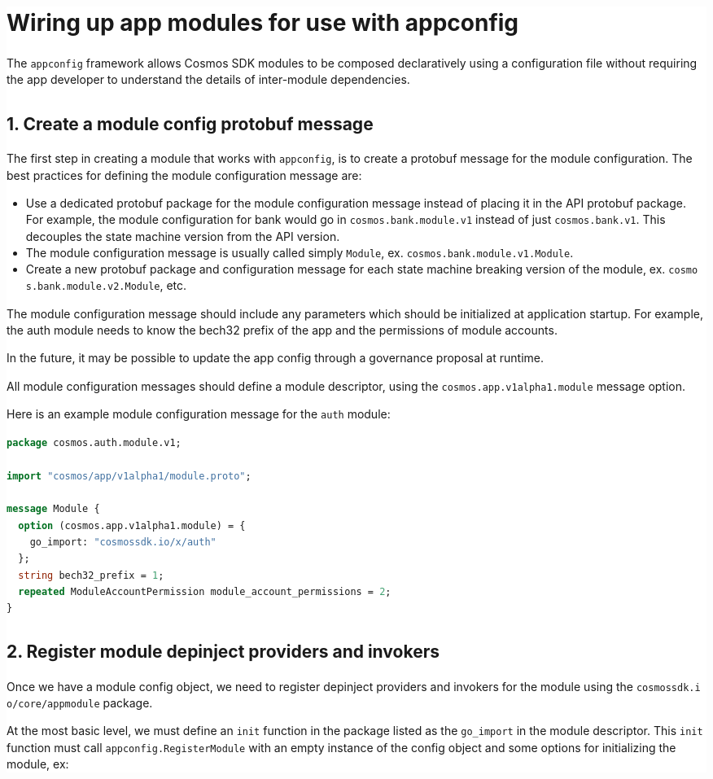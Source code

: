 # Wiring up app modules for use with appconfig

The `appconfig` framework allows Cosmos SDK modules to be composed declaratively using a configuration file without
requiring the app developer to understand the details of inter-module dependencies.

## 1. Create a module config protobuf message

The first step in creating a module that works with `appconfig`, is to create a protobuf message for the module configuration. The best practices for defining the module configuration message are:

* Use a dedicated protobuf package for the module configuration message  instead of placing it in the API protobuf package. For example, the module configuration for bank would go in `cosmos.bank.module.v1` instead of just `cosmos.bank.v1`. This decouples the state machine version from the API version.
* The module configuration message is usually called simply `Module`, ex. `cosmos.bank.module.v1.Module`.
* Create a new protobuf package and configuration message for each state machine breaking version of the module, ex. `cosmos.bank.module.v2.Module`, etc.

The module configuration message should include any parameters which should be initialized at application startup. For example, the auth module needs to know the bech32 prefix of the app and the permissions of module accounts.

In the future, it may be possible to update the app config through a governance proposal at runtime.

All module configuration messages should define a module descriptor, using the `cosmos.app.v1alpha1.module` message option.

Here is an example module configuration message for the `auth` module:

```protobuf
package cosmos.auth.module.v1;

import "cosmos/app/v1alpha1/module.proto";

message Module {
  option (cosmos.app.v1alpha1.module) = {
    go_import: "cosmossdk.io/x/auth"
  };
  string bech32_prefix = 1;
  repeated ModuleAccountPermission module_account_permissions = 2;
}
```

## 2. Register module depinject providers and invokers

Once we have a module config object, we need to register depinject providers and invokers for the module using the `cosmossdk.io/core/appmodule` package.

At the most basic level, we must define an `init` function in the package listed as the `go_import` in the module descriptor. This `init` function must call `appconfig.RegisterModule` with an empty instance of the config object and some options for initializing the module, ex:
